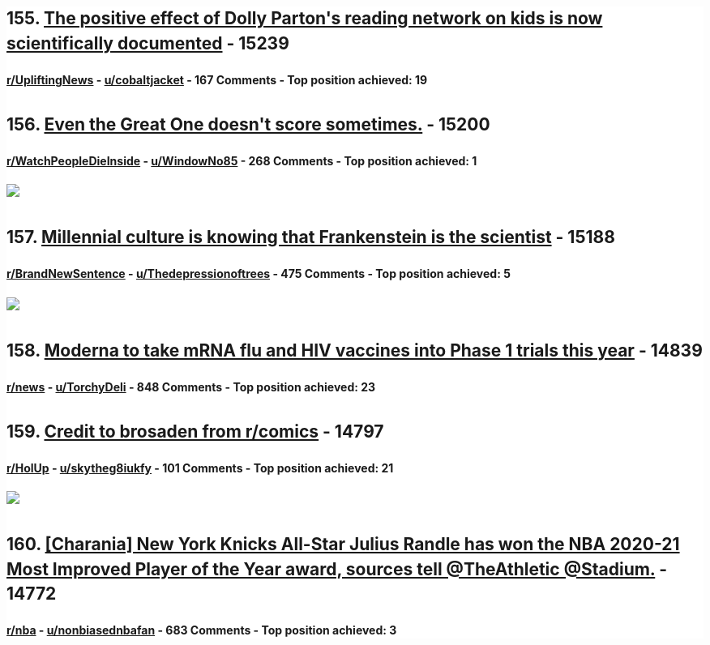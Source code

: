 ## 155. [The positive effect of Dolly Parton's reading network on kids is now scientifically documented](http://reddit.com/r/UpliftingNews/comments/nksx0c/the_positive_effect_of_dolly_partons_reading/) - 15239
#### [r/UpliftingNews](http://reddit.com/r/UpliftingNews) - [u/cobaltjacket](http://reddit.com/u/cobaltjacket) - 167 Comments - Top position achieved: 19

## 156. [Even the Great One doesn't score sometimes.](http://reddit.com/r/WatchPeopleDieInside/comments/nkqgcb/even_the_great_one_doesnt_score_sometimes/) - 15200
#### [r/WatchPeopleDieInside](http://reddit.com/r/WatchPeopleDieInside) - [u/WindowNo85](http://reddit.com/u/WindowNo85) - 268 Comments - Top position achieved: 1

<a href="https://i.redd.it/qgiz95z9qfb01.gif"><img src="https://b.thumbs.redditmedia.com/ZH_mhVQVxe6zhXy_G-vYMXwt0q5wNKMlaimDyMvzXKg.jpg"></img></a>

## 157. [Millennial culture is knowing that Frankenstein is the scientist](http://reddit.com/r/BrandNewSentence/comments/nl3m3i/millennial_culture_is_knowing_that_frankenstein/) - 15188
#### [r/BrandNewSentence](http://reddit.com/r/BrandNewSentence) - [u/Thedepressionoftrees](http://reddit.com/u/Thedepressionoftrees) - 475 Comments - Top position achieved: 5

<a href="https://i.redd.it/fian4gxtvc171.jpg"><img src="https://b.thumbs.redditmedia.com/L7blvuebaOMg0n60ymY-1QYGgCfMtgEzeUgxPEjGkAQ.jpg"></img></a>

## 158. [Moderna to take mRNA flu and HIV vaccines into Phase 1 trials this year](http://reddit.com/r/news/comments/nkak4g/moderna_to_take_mrna_flu_and_hiv_vaccines_into/) - 14839
#### [r/news](http://reddit.com/r/news) - [u/TorchyDeli](http://reddit.com/u/TorchyDeli) - 848 Comments - Top position achieved: 23

## 159. [Credit to brosaden from r/comics](http://reddit.com/r/HolUp/comments/nko0i0/credit_to_brosaden_from_rcomics/) - 14797
#### [r/HolUp](http://reddit.com/r/HolUp) - [u/skytheg8iukfy](http://reddit.com/u/skytheg8iukfy) - 101 Comments - Top position achieved: 21

<a href="https://i.redd.it/ufze6pip3r651.jpg"><img src="https://b.thumbs.redditmedia.com/FbNQlFMnXf7o_jTSyDsqEI90QmhcTW1asfiC1aT0WUs.jpg"></img></a>

## 160. [[Charania] New York Knicks All-Star Julius Randle has won the NBA 2020-21 Most Improved Player of the Year award, sources tell @TheAthletic @Stadium.](http://reddit.com/r/nba/comments/nl1qrz/charania_new_york_knicks_allstar_julius_randle/) - 14772
#### [r/nba](http://reddit.com/r/nba) - [u/nonbiasednbafan](http://reddit.com/u/nonbiasednbafan) - 683 Comments - Top position achieved: 3
